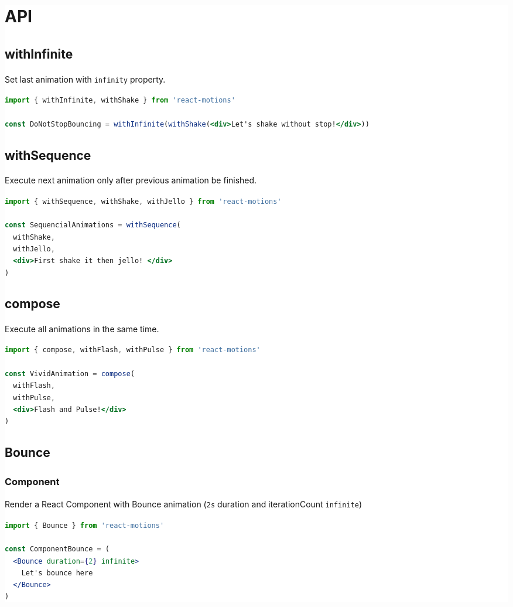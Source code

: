 # API

## withInfinite

Set last animation with `infinity` property.

```jsx
import { withInfinite, withShake } from 'react-motions'

const DoNotStopBouncing = withInfinite(withShake(<div>Let's shake without stop!</div>))
```

## withSequence

Execute next animation only after previous animation be finished. 

```jsx
import { withSequence, withShake, withJello } from 'react-motions'

const SequencialAnimations = withSequence(
  withShake,
  withJello,
  <div>First shake it then jello! </div>
)
```

## compose

Execute all animations in the same time.

```jsx
import { compose, withFlash, withPulse } from 'react-motions'

const VividAnimation = compose(
  withFlash,
  withPulse,
  <div>Flash and Pulse!</div>
)
```

## Bounce
### Component

Render a React Component with Bounce animation (`2s` duration and iterationCount `infinite`)

```jsx
import { Bounce } from 'react-motions'

const ComponentBounce = (
  <Bounce duration={2} infinite>
    Let's bounce here
  </Bounce>
)
```

